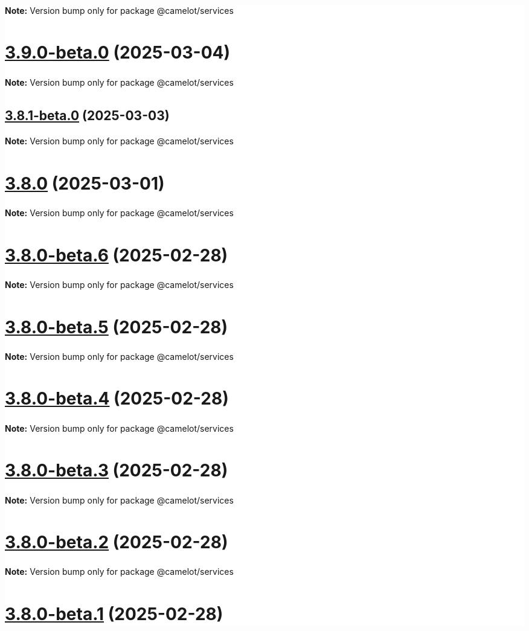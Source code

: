 **Note:** Version bump only for package @camelot/services

# [3.9.0-beta.0](https://dev.azure.com/compare/v3.8.1-beta.0...v3.9.0-beta.0) (2025-03-04)

**Note:** Version bump only for package @camelot/services

## [3.8.1-beta.0](https://dev.azure.com/compare/v3.8.0...v3.8.1-beta.0) (2025-03-03)

**Note:** Version bump only for package @camelot/services

# [3.8.0](https://dev.azure.com/compare/v3.8.0-beta.6...v3.8.0) (2025-03-01)

**Note:** Version bump only for package @camelot/services

# [3.8.0-beta.6](https://dev.azure.com/compare/v3.8.0-beta.2...v3.8.0-beta.6) (2025-02-28)

**Note:** Version bump only for package @camelot/services

# [3.8.0-beta.5](https://dev.azure.com/compare/v3.8.0-beta.2...v3.8.0-beta.5) (2025-02-28)

**Note:** Version bump only for package @camelot/services

# [3.8.0-beta.4](https://dev.azure.com/compare/v3.8.0-beta.2...v3.8.0-beta.4) (2025-02-28)

**Note:** Version bump only for package @camelot/services

# [3.8.0-beta.3](https://dev.azure.com/compare/v3.8.0-beta.2...v3.8.0-beta.3) (2025-02-28)

**Note:** Version bump only for package @camelot/services

# [3.8.0-beta.2](https://dev.azure.com/compare/v3.8.0-beta.0...v3.8.0-beta.2) (2025-02-28)

**Note:** Version bump only for package @camelot/services

# [3.8.0-beta.1](https://dev.azure.com/compare/v3.8.0-beta.0...v3.8.0-beta.1) (2025-02-28)
